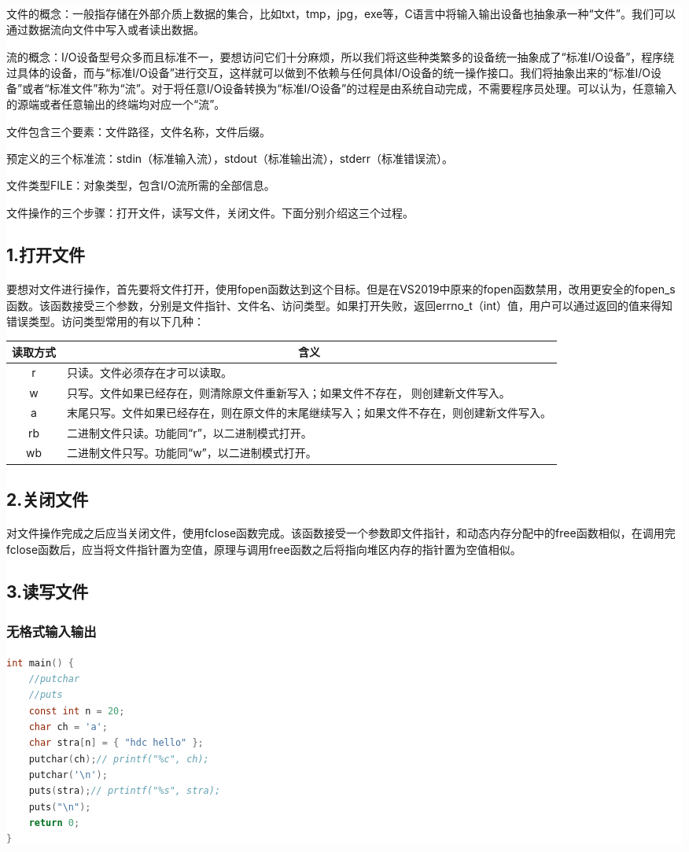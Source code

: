 文件的概念：一般指存储在外部介质上数据的集合，比如txt，tmp，jpg，exe等，C语言中将输入输出设备也抽象承一种“文件”。我们可以通过数据流向文件中写入或者读出数据。

流的概念：I/O设备型号众多而且标准不一，要想访问它们十分麻烦，所以我们将这些种类繁多的设备统一抽象成了“标准I/O设备”，程序绕过具体的设备，而与“标准I/O设备”进行交互，这样就可以做到不依赖与任何具体I/O设备的统一操作接口。我们将抽象出来的“标准I/O设备”或者“标准文件”称为“流”。对于将任意I/O设备转换为“标准I/O设备”的过程是由系统自动完成，不需要程序员处理。可以认为，任意输入的源端或者任意输出的终端均对应一个“流”。

文件包含三个要素：文件路径，文件名称，文件后缀。

预定义的三个标准流：stdin（标准输入流），stdout（标准输出流），stderr（标准错误流）。

文件类型FILE：对象类型，包含I/O流所需的全部信息。

文件操作的三个步骤：打开文件，读写文件，关闭文件。下面分别介绍这三个过程。

## 1.打开文件

要想对文件进行操作，首先要将文件打开，使用fopen函数达到这个目标。但是在VS2019中原来的fopen函数禁用，改用更安全的fopen_s函数。该函数接受三个参数，分别是文件指针、文件名、访问类型。如果打开失败，返回errno_t（int）值，用户可以通过返回的值来得知错误类型。访问类型常用的有以下几种：

| 读取方式 | 含义                                                         |
| :------: | ------------------------------------------------------------ |
|    r     | 只读。文件必须存在才可以读取。                               |
|    w     | 只写。文件如果已经存在，则清除原文件重新写入；如果文件不存在，	则创建新文件写入。 |
|    a     | 末尾只写。文件如果已经存在，则在原文件的末尾继续写入；如果文件不存在，则创建新文件写入。 |
|    rb    | 二进制文件只读。功能同“r”，以二进制模式打开。                |
|    wb    | 二进制文件只写。功能同“w”，以二进制模式打开。                |

## 2.关闭文件

对文件操作完成之后应当关闭文件，使用fclose函数完成。该函数接受一个参数即文件指针，和动态内存分配中的free函数相似，在调用完fclose函数后，应当将文件指针置为空值，原理与调用free函数之后将指向堆区内存的指针置为空值相似。

## 3.读写文件

### 无格式输入输出

```c
int main() {
	//putchar
	//puts
	const int n = 20;
	char ch = 'a';
	char stra[n] = { "hdc hello" };
	putchar(ch);// printf("%c", ch);
	putchar('\n');
	puts(stra);// prtintf("%s", stra);
	puts("\n");
	return 0;
}
```
